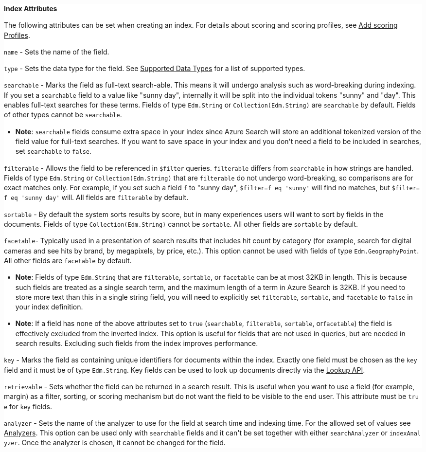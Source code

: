 **Index Attributes**

The following attributes can be set when creating an index. For details about scoring and scoring profiles, see [Add scoring Profiles](https://msdn.microsoft.com/library/azure/dn798928.aspx).

`name` - Sets the name of the field.

`type` - Sets the data type for the field. See [Supported Data Types](#DataTypes) for a list of supported types.

`searchable` - Marks the field as full-text search-able. This means it will undergo analysis such as word-breaking during indexing. If you set a `searchable` field to a value like "sunny day", internally it will be split into the individual tokens "sunny" and "day". This enables full-text searches for these terms. Fields of type `Edm.String` or `Collection(Edm.String)` are `searchable` by default. Fields of other types cannot be `searchable`.

  - **Note**: `searchable` fields consume extra space in your index since Azure Search will store an additional tokenized version of the field value for full-text searches. If you want to save space in your index and you don't need a field to be included in searches, set `searchable` to `false`.

`filterable` - Allows the field to be referenced in `$filter` queries. `filterable` differs from `searchable` in how strings are handled. Fields of type `Edm.String` or `Collection(Edm.String)` that are `filterable` do not undergo word-breaking, so comparisons are for exact matches only. For example, if you set such a field `f` to "sunny day", `$filter=f eq 'sunny'` will find no matches, but `$filter=f eq 'sunny day'` will. All fields are `filterable` by default.

`sortable` - By default the system sorts results by score, but in many experiences users will want to sort by fields in the documents. Fields of type `Collection(Edm.String)` cannot be `sortable`. All other fields are `sortable` by default.

`facetable`- Typically used in a presentation of search results that includes hit count by category (for example, search for digital cameras and see hits by brand, by megapixels, by price, etc.). This option cannot be used with fields of type `Edm.GeographyPoint`. All other fields are `facetable` by default.

  - **Note**: Fields of type `Edm.String` that are `filterable`, `sortable`, or `facetable` can be at most 32KB in length. This is because such fields are treated as a single search term, and the maximum length of a term in Azure Search is 32KB. If you need to store more text than this in a single string field, you will need to explicitly set `filterable`, `sortable`, and `facetable` to `false` in your index definition.

  - **Note**: If a field has none of the above attributes set to `true` (`searchable`, `filterable`, `sortable`,  or`facetable`) the field is effectively excluded from the inverted index. This option is useful for fields that are not used in queries, but are needed in search results. Excluding such fields from the index improves performance.

`key` - Marks the field as containing unique identifiers for documents within the index. Exactly one field must be chosen as the `key` field and it must be of type `Edm.String`. Key fields can be used to look up documents directly via the [Lookup API](#LookupAPI).

`retrievable` - Sets whether the field can be returned in a search result.  This is useful when you want to use a field (for example, margin) as a filter, sorting, or scoring mechanism but do not want the field to be visible to the end user. This attribute must be `true` for `key` fields.

`analyzer` - Sets the name of the analyzer to use for the field at search time and indexing time. For the allowed set of values see [Analyzers](https://msdn.microsoft.com/library/mt605304.aspx). This option can be used only with `searchable` fields and it can't be set together with either `searchAnalyzer` or `indexAnalyzer`.  Once the analyzer is chosen, it cannot be changed for the field.
